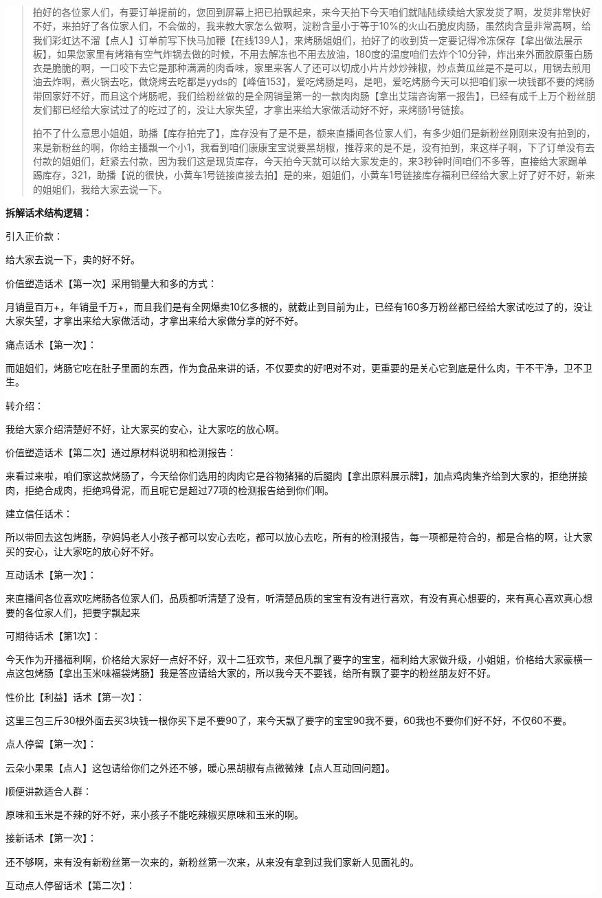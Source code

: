 > 
> 拍好的各位家人们，有要订单提前的，您回到屏幕上把已拍飘起来，来今天拍下今天咱们就陆陆续续给大家发货了啊，发货非常快好不好，来拍好了各位家人们，不会做的，我来教大家怎么做啊，淀粉含量小于等于10%的火山石脆皮肉肠，虽然肉含量非常高啊，给我们彩虹达不溜【点人】订单前写下快马加鞭【在线139人】，来烤肠姐姐们，拍好了的收到货一定要记得冷冻保存【拿出做法展示板】，如果您家里有烤箱有空气炸锅去做的时候，不用去解冻也不用去放油，180度的温度咱们去炸个10分钟，炸出来外面胶原蛋白肠衣是脆脆的啊，一口咬下去它是那种满满的肉香味，家里来客人了还可以切成小片片炒炒辣椒，炒点黄瓜丝是不是可以，用锅去煎用油去炸啊，煮火锅去吃，做烧烤去吃都是yyds的【峰值153】，爱吃烤肠是吗，是吧，爱吃烤肠今天可以把咱们家一块钱都不要的烤肠带回家好不好，而且这个烤肠呢，我们给粉丝做的是全网销量第一的一款肉肉肠【拿出艾瑞咨询第一报告】，已经有成千上万个粉丝朋友们都已经给大家试过了的吃过了的，没让大家失望，才拿出来给大家做活动好不好，来烤肠1号链接。
> 
> 拍不了什么意思小姐姐，助播【库存拍完了】，库存没有了是不是，额来直播间各位家人们，有多少姐们是新粉丝刚刚来没有拍到的，来是新粉丝的啊，你给主播飘一个小1，我看到咱们康康宝宝说要黑胡椒，推荐来的是不是，没有拍到，来这样子啊，下了订单没有去付款的姐姐们，赶紧去付款，因为我们这是现货库存，今天拍今天就可以给大家发走的，来3秒钟时间咱们不多等，直接给大家踢单踢库存，321，助播【说的很快，小黄车1号链接直接去拍】是的来，姐姐们，小黄车1号链接库存福利已经给大家上好了好不好，新来的姐姐们，我给大家去说一下。

**拆解话术结构逻辑：**

引入正价款：

给大家去说一下，卖的好不好。

价值塑造话术【第一次】采用销量大和多的方式：

月销量百万+，年销量千万+，而且我们是有全网爆卖10亿多根的，就截止到目前为止，已经有160多万粉丝都已经给大家试吃过了的，没让大家失望，才拿出来给大家做活动，才拿出来给大家做分享的好不好。

痛点话术【第一次】：

而姐姐们，烤肠它吃在肚子里面的东西，作为食品来讲的话，不仅要卖的好吧对不对，更重要的是关心它到底是什么肉，干不干净，卫不卫生。

转介绍：

我给大家介绍清楚好不好，让大家买的安心，让大家吃的放心啊。

价值塑造话术【第二次】通过原材料说明和检测报告：

来看过来啦，咱们家这款烤肠了，今天给你们选用的肉肉它是谷物猪猪的后腿肉【拿出原料展示牌】，加点鸡肉集齐给到大家的，拒绝拼接肉，拒绝合成肉，拒绝鸡骨泥，而且呢它是超过77项的检测报告给到你们啊。

建立信任话术：

所以带回去这包烤肠，孕妈妈老人小孩子都可以安心去吃，都可以放心去吃，所有的检测报告，每一项都是符合的，都是合格的啊，让大家买的安心，让大家吃的放心好不好。

互动话术【第一次】：

来直播间各位喜欢吃烤肠各位家人们，品质都听清楚了没有，听清楚品质的宝宝有没有进行喜欢，有没有真心想要的，来有真心喜欢真心想要的各位家人们，把要字飘起来

可期待话术【第1次】：

今天作为开播福利啊，价格给大家好一点好不好，双十二狂欢节，来但凡飘了要字的宝宝，福利给大家做升级，小姐姐，价格给大家豪横一点这包烤肠【拿出玉米味福袋烤肠】我是答应请给大家的，所以我今天不要钱，给所有飘了要字的粉丝朋友好不好。

性价比【利益】话术【第一次】：

这里三包三斤30根外面去买3块钱一根你买下是不要90了，来今天飘了要字的宝宝90我不要，60我也不要你们好不好，不仅60不要。

点人停留【第一次】：

云朵小果果【点人】这包请给你们之外还不够，暖心黑胡椒有点微微辣【点人互动回问题】。

顺便讲款适合人群：

原味和玉米是不辣的好不好，来小孩子不能吃辣椒买原味和玉米的啊。

接新话术【第一次】：

还不够啊，来有没有新粉丝第一次来的，新粉丝第一次来，从来没有拿到过我们家新人见面礼的。

互动点人停留话术【第二次】：
